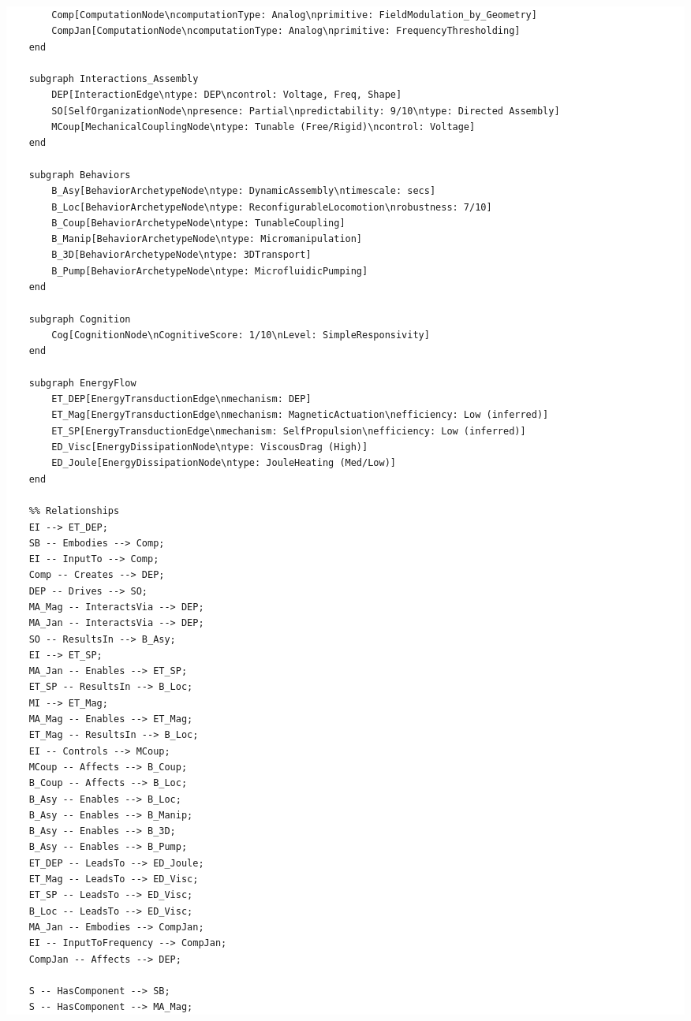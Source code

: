 ```mermaid
        Comp[ComputationNode\ncomputationType: Analog\nprimitive: FieldModulation_by_Geometry]
        CompJan[ComputationNode\ncomputationType: Analog\nprimitive: FrequencyThresholding]
    end

    subgraph Interactions_Assembly
        DEP[InteractionEdge\ntype: DEP\ncontrol: Voltage, Freq, Shape]
        SO[SelfOrganizationNode\npresence: Partial\npredictability: 9/10\ntype: Directed Assembly]
        MCoup[MechanicalCouplingNode\ntype: Tunable (Free/Rigid)\ncontrol: Voltage]
    end

    subgraph Behaviors
        B_Asy[BehaviorArchetypeNode\ntype: DynamicAssembly\ntimescale: secs]
        B_Loc[BehaviorArchetypeNode\ntype: ReconfigurableLocomotion\nrobustness: 7/10]
        B_Coup[BehaviorArchetypeNode\ntype: TunableCoupling]
        B_Manip[BehaviorArchetypeNode\ntype: Micromanipulation]
        B_3D[BehaviorArchetypeNode\ntype: 3DTransport]
        B_Pump[BehaviorArchetypeNode\ntype: MicrofluidicPumping]
    end

    subgraph Cognition
        Cog[CognitionNode\nCognitiveScore: 1/10\nLevel: SimpleResponsivity]
    end

    subgraph EnergyFlow
        ET_DEP[EnergyTransductionEdge\nmechanism: DEP]
        ET_Mag[EnergyTransductionEdge\nmechanism: MagneticActuation\nefficiency: Low (inferred)]
        ET_SP[EnergyTransductionEdge\nmechanism: SelfPropulsion\nefficiency: Low (inferred)]
        ED_Visc[EnergyDissipationNode\ntype: ViscousDrag (High)]
        ED_Joule[EnergyDissipationNode\ntype: JouleHeating (Med/Low)]
    end

    %% Relationships
    EI --> ET_DEP;
    SB -- Embodies --> Comp;
    EI -- InputTo --> Comp;
    Comp -- Creates --> DEP;
    DEP -- Drives --> SO;
    MA_Mag -- InteractsVia --> DEP;
    MA_Jan -- InteractsVia --> DEP;
    SO -- ResultsIn --> B_Asy;
    EI --> ET_SP;
    MA_Jan -- Enables --> ET_SP;
    ET_SP -- ResultsIn --> B_Loc;
    MI --> ET_Mag;
    MA_Mag -- Enables --> ET_Mag;
    ET_Mag -- ResultsIn --> B_Loc;
    EI -- Controls --> MCoup;
    MCoup -- Affects --> B_Coup;
    B_Coup -- Affects --> B_Loc;
    B_Asy -- Enables --> B_Loc;
    B_Asy -- Enables --> B_Manip;
    B_Asy -- Enables --> B_3D;
    B_Asy -- Enables --> B_Pump;
    ET_DEP -- LeadsTo --> ED_Joule;
    ET_Mag -- LeadsTo --> ED_Visc;
    ET_SP -- LeadsTo --> ED_Visc;
    B_Loc -- LeadsTo --> ED_Visc;
    MA_Jan -- Embodies --> CompJan;
    EI -- InputToFrequency --> CompJan;
    CompJan -- Affects --> DEP;

    S -- HasComponent --> SB;
    S -- HasComponent --> MA_Mag;
```